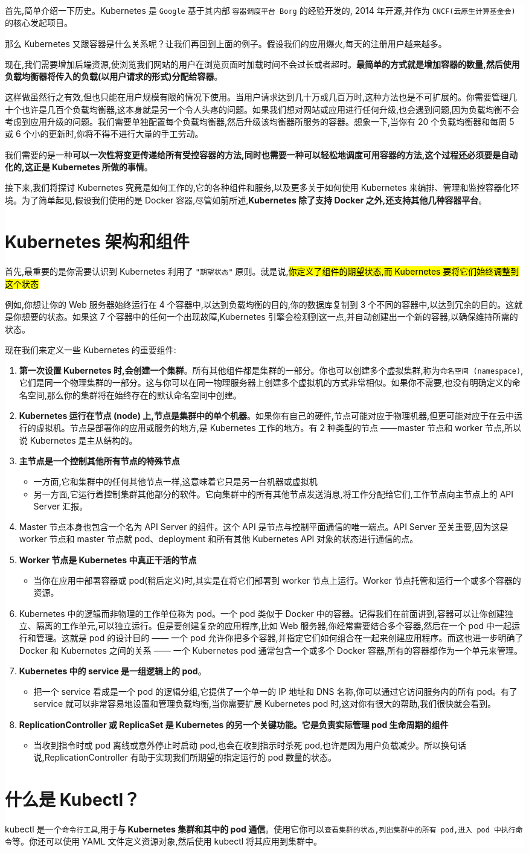 首先,简单介绍一下历史。Kubernetes 是 `Google` 基于其内部 `容器调度平台 Borg` 的经验开发的, 2014 年开源,并作为 `CNCF(云原生计算基金会)` 的核心发起项目。

那么 Kubernetes 又跟容器是什么关系呢？让我们再回到上面的例子。假设我们的应用爆火,每天的注册用户越来越多。

现在,我们需要增加后端资源,使浏览我们网站的用户在浏览页面时加载时间不会过长或者超时。**最简单的方式就是增加容器的数量,然后使用负载均衡器将传入的负载(以用户请求的形式)分配给容器**。

这样做虽然行之有效,但也只能在用户规模有限的情况下使用。当用户请求达到几十万或几百万时,这种方法也是不可扩展的。你需要管理几十个也许是几百个负载均衡器,这本身就是另一个令人头疼的问题。如果我们想对网站或应用进行任何升级,也会遇到问题,因为负载均衡不会考虑到应用升级的问题。我们需要单独配置每个负载均衡器,然后升级该均衡器所服务的容器。想象一下,当你有 20 个负载均衡器和每周 5 或 6 个小的更新时,你将不得不进行大量的手工劳动。

我们需要的是一种**可以一次性将变更传递给所有受控容器的方法,同时也需要一种可以轻松地调度可用容器的方法,这个过程还必须要是自动化的,这正是 Kubernetes 所做的事情**。

接下来,我们将探讨 Kubernetes 究竟是如何工作的,它的各种组件和服务,以及更多关于如何使用 Kubernetes 来编排、管理和监控容器化环境。为了简单起见,假设我们使用的是 Docker 容器,尽管如前所述,**Kubernetes 除了支持 Docker 之外,还支持其他几种容器平台**。

# Kubernetes 架构和组件

首先,最重要的是你需要认识到 Kubernetes 利用了 `"期望状态"` 原则。就是说,<mark>你定义了组件的期望状态,而 Kubernetes 要将它们始终调整到这个状态</mark>

例如,你想让你的 Web 服务器始终运行在 4 个容器中,以达到负载均衡的目的,你的数据库复制到 3 个不同的容器中,以达到冗余的目的。这就是你想要的状态。如果这 7 个容器中的任何一个出现故障,Kubernetes 引擎会检测到这一点,并自动创建出一个新的容器,以确保维持所需的状态。

现在我们来定义一些 Kubernetes 的重要组件:

1. **第一次设置 Kubernetes 时,会创建一个集群**。所有其他组件都是集群的一部分。你也可以创建多个虚拟集群,称为`命名空间 (namespace)`,它们是同一个物理集群的一部分。这与你可以在同一物理服务器上创建多个虚拟机的方式非常相似。如果你不需要,也没有明确定义的命名空间,那么你的集群将在始终存在的默认命名空间中创建。

2. **Kubernetes 运行在节点 (node) 上,节点是集群中的单个机器**。如果你有自己的硬件,节点可能对应于物理机器,但更可能对应于在云中运行的虚拟机。节点是部署你的应用或服务的地方,是 Kubernetes 工作的地方。有 2 种类型的节点 ——master 节点和 worker 节点,所以说 Kubernetes 是主从结构的。

3. **主节点是一个控制其他所有节点的特殊节点**
    - 一方面,它和集群中的任何其他节点一样,这意味着它只是另一台机器或虚拟机
    - 另一方面,它运行着控制集群其他部分的软件。它向集群中的所有其他节点发送消息,将工作分配给它们,工作节点向主节点上的 API Server 汇报。

4. Master 节点本身也包含一个名为 API Server 的组件。这个 API 是节点与控制平面通信的唯一端点。API Server 至关重要,因为这是 worker 节点和 master 节点就 pod、deployment 和所有其他 Kubernetes API 对象的状态进行通信的点。

5. **Worker 节点是 Kubernetes 中真正干活的节点**
    - 当你在应用中部署容器或 pod(稍后定义)时,其实是在将它们部署到 worker 节点上运行。Worker 节点托管和运行一个或多个容器的资源。

6. Kubernetes 中的逻辑而非物理的工作单位称为 pod。一个 pod 类似于 Docker 中的容器。记得我们在前面讲到,容器可以让你创建独立、隔离的工作单元,可以独立运行。但是要创建复杂的应用程序,比如 Web 服务器,你经常需要结合多个容器,然后在一个 pod 中一起运行和管理。这就是 pod 的设计目的 —— 一个 pod 允许你把多个容器,并指定它们如何组合在一起来创建应用程序。而这也进一步明确了 Docker 和 Kubernetes 之间的关系 —— 一个 Kubernetes pod 通常包含一个或多个 Docker 容器,所有的容器都作为一个单元来管理。

7. **Kubernetes 中的 service 是一组逻辑上的 pod**。
    - 把一个 service 看成是一个 pod 的逻辑分组,它提供了一个单一的 IP 地址和 DNS 名称,你可以通过它访问服务内的所有 pod。有了 service 就可以非常容易地设置和管理负载均衡,当你需要扩展 Kubernetes pod 时,这对你有很大的帮助,我们很快就会看到。

8. **ReplicationController 或 ReplicaSet 是 Kubernetes 的另一个关键功能。它是负责实际管理 pod 生命周期的组件**
    - 当收到指令时或 pod 离线或意外停止时启动 pod,也会在收到指示时杀死 pod,也许是因为用户负载减少。所以换句话说,ReplicationController 有助于实现我们所期望的指定运行的 pod 数量的状态。

# 什么是 Kubectl？

kubectl 是一个`命令行工具`,用于**与 Kubernetes 集群和其中的 pod 通信**。使用它你可以`查看集群的状态,列出集群中的所有 pod,进入 pod 中执行命令`等。你还可以使用 YAML 文件定义资源对象,然后使用 kubectl 将其应用到集群中。
